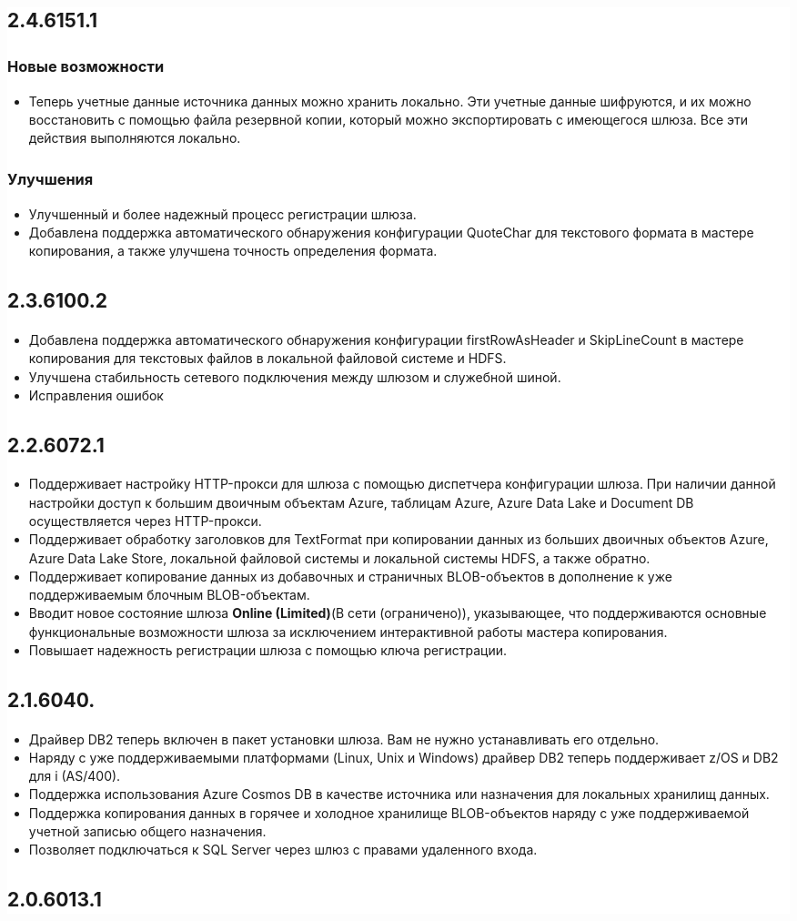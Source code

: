## <a name="2461511"></a>2.4.6151.1

### <a name="whats-new"></a>Новые возможности

- Теперь учетные данные источника данных можно хранить локально. Эти учетные данные шифруются, и их можно восстановить с помощью файла резервной копии, который можно экспортировать с имеющегося шлюза. Все эти действия выполняются локально.

### <a name="enhancements-"></a>Улучшения

- Улучшенный и более надежный процесс регистрации шлюза.
- Добавлена поддержка автоматического обнаружения конфигурации QuoteChar для текстового формата в мастере копирования, а также улучшена точность определения формата.

## <a name="2361002"></a>2.3.6100.2

- Добавлена поддержка автоматического обнаружения конфигурации firstRowAsHeader и SkipLineCount в мастере копирования для текстовых файлов в локальной файловой системе и HDFS.
- Улучшена стабильность сетевого подключения между шлюзом и служебной шиной.
- Исправления ошибок


## <a name="2260721"></a>2.2.6072.1

*  Поддерживает настройку HTTP-прокси для шлюза с помощью диспетчера конфигурации шлюза. При наличии данной настройки доступ к большим двоичным объектам Azure, таблицам Azure, Azure Data Lake и Document DB осуществляется через HTTP-прокси.
*  Поддерживает обработку заголовков для TextFormat при копировании данных из больших двоичных объектов Azure, Azure Data Lake Store, локальной файловой системы и локальной системы HDFS, а также обратно.
*  Поддерживает копирование данных из добавочных и страничных BLOB-объектов в дополнение к уже поддерживаемым блочным BLOB-объектам.
*  Вводит новое состояние шлюза **Online (Limited)**(В сети (ограничено)), указывающее, что поддерживаются основные функциональные возможности шлюза за исключением интерактивной работы мастера копирования.
*  Повышает надежность регистрации шлюза с помощью ключа регистрации.

## <a name="216040"></a>2.1.6040.

*  Драйвер DB2 теперь включен в пакет установки шлюза. Вам не нужно устанавливать его отдельно.
*  Наряду с уже поддерживаемыми платформами (Linux, Unix и Windows) драйвер DB2 теперь поддерживает z/OS и DB2 для i (AS/400).
*  Поддержка использования Azure Cosmos DB в качестве источника или назначения для локальных хранилищ данных.
*  Поддержка копирования данных в горячее и холодное хранилище BLOB-объектов наряду с уже поддерживаемой учетной записью общего назначения.
*  Позволяет подключаться к SQL Server через шлюз с правами удаленного входа.  

## <a name="2060131"></a>2.0.6013.1
